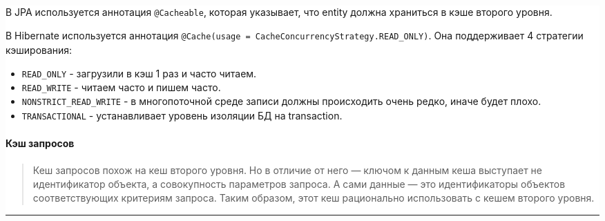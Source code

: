 В JPA используется аннотация `@Cacheable`, которая указывает, что entity должна храниться в кэше второго уровня. 

В Hibernate используется аннотация `@Cache(usage = CacheConcurrencyStrategy.READ_ONLY)`. Она поддерживает 4 стратегии кэширования:
* `READ_ONLY` - загрузили в кэш 1 раз и часто читаем.
* `READ_WRITE` - читаем часто и пишем часто.
* `NONSTRICT_READ_WRITE` - в многопоточной среде записи должны происходить очень редко, иначе будет плохо.
* `TRANSACTIONAL` - устанавливает уровень изоляции БД на transaction.

#### Кэш запросов

> Кеш запросов похож на кеш второго уровня. Но в отличие от него — ключом к данным кеша выступает не идентификатор объекта, а совокупность параметров запроса. А сами данные — это идентификаторы объектов соответствующих критериям запроса. Таким образом, этот кеш рационально использовать с кешем второго уровня.

---

